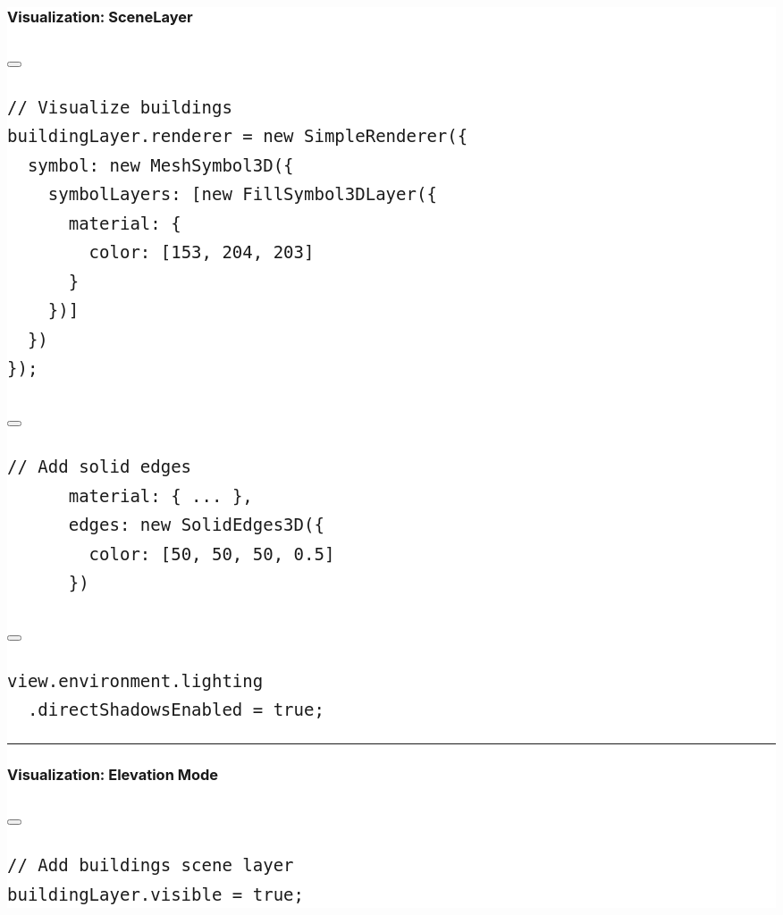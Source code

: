 


### Visualization: SceneLayer

<div class="two-columns">
  <div class="left-column">

<div class="code-snippet" style="font-size: 160%;">
<button class="play" id="changeBuildingRendererButton"></button>
<pre><code class="lang-ts">// Visualize buildings
buildingLayer.renderer = new SimpleRenderer({
  symbol: new MeshSymbol3D({
    symbolLayers: [new FillSymbol3DLayer({
      material: {
        color: [153, 204, 203]
      }
    })]
  })
});
</code></pre>
</div>

<div class="code-snippet" style="font-size: 160%;">
<button class="play" id="addEdgesButton"></button>
<pre><code class="lang-ts">// Add solid edges
      material: { ... },
      edges: new SolidEdges3D({
        color: [50, 50, 50, 0.5]
      })
</code></pre>
</div>

<div class="code-snippet" style="font-size: 160%;">
<button class="play" id="addShadowsButton"></button>
<pre><code class="lang-ts">view.environment.lighting
  .directShadowsEnabled = true;
</code></pre>
</div>

  </div>
  <div class="right-column">
    <iframe id="go-to-demo" data-src="./samples/newyork-getting-started.html" ></iframe>
  </div>
</div>

---



### Visualization: Elevation Mode

<div class="two-columns">
  <div class="left-column">

<div class="code-snippet" style="font-size: 160%;">
<button class="play" id="showBuildingsButton"></button>
<pre><code class="lang-ts">// Add buildings scene layer
buildingLayer.visible = true;
</code></pre>
</div>
